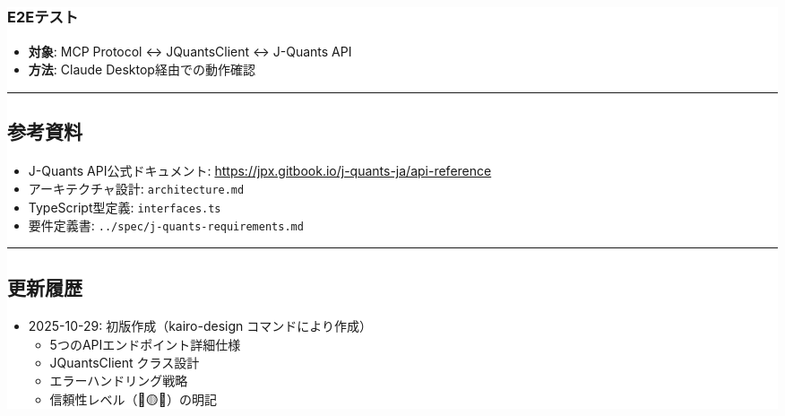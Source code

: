 ### E2Eテスト
- **対象**: MCP Protocol ↔ JQuantsClient ↔ J-Quants API
- **方法**: Claude Desktop経由での動作確認

---

## 参考資料

- J-Quants API公式ドキュメント: https://jpx.gitbook.io/j-quants-ja/api-reference
- アーキテクチャ設計: `architecture.md`
- TypeScript型定義: `interfaces.ts`
- 要件定義書: `../spec/j-quants-requirements.md`

---

## 更新履歴

- 2025-10-29: 初版作成（kairo-design コマンドにより作成）
  - 5つのAPIエンドポイント詳細仕様
  - JQuantsClient クラス設計
  - エラーハンドリング戦略
  - 信頼性レベル（🔵🟡🔴）の明記
